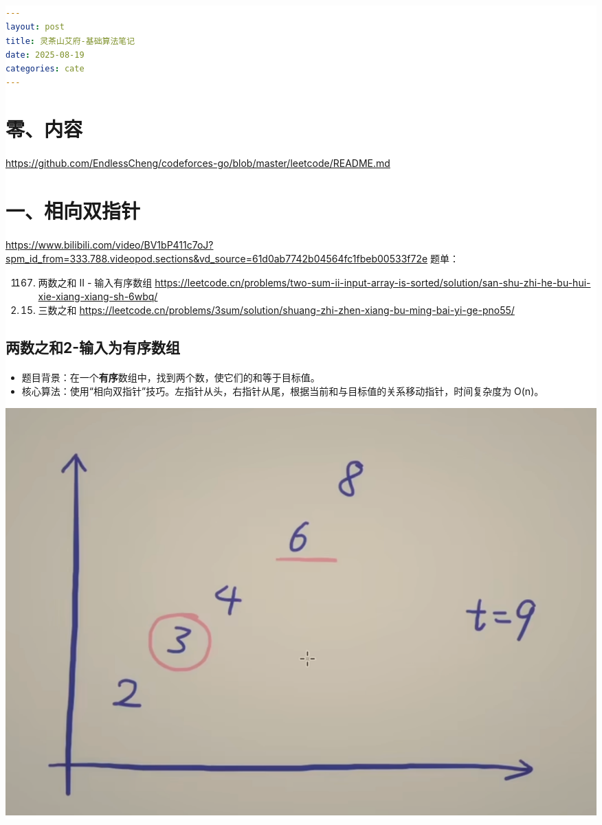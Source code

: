 ```yaml
---
layout: post
title: 灵茶山艾府-基础算法笔记
date: 2025-08-19
categories: cate
---
```


# 零、内容
https://github.com/EndlessCheng/codeforces-go/blob/master/leetcode/README.md

# 一、相向双指针

https://www.bilibili.com/video/BV1bP411c7oJ?spm_id_from=333.788.videopod.sections&vd_source=61d0ab7742b04564fc1fbeb00533f72e
题单：
1. 167. 两数之和 II - 输入有序数组 https://leetcode.cn/problems/two-sum-ii-input-array-is-sorted/solution/san-shu-zhi-he-bu-hui-xie-xiang-xiang-sh-6wbq/ 
2. 15. 三数之和 https://leetcode.cn/problems/3sum/solution/shuang-zhi-zhen-xiang-bu-ming-bai-yi-ge-pno55/


## 两数之和2-输入为有序数组

- 题目背景：在一个**有序**数组中，找到两个数，使它们的和等于目标值。
- 核心算法：使用“相向双指针”技巧。左指针从头，右指针从尾，根据当前和与目标值的关系移动指针，时间复杂度为 O(n)。


![](assets/img/Pasted%20image%2020250819200544.png)
